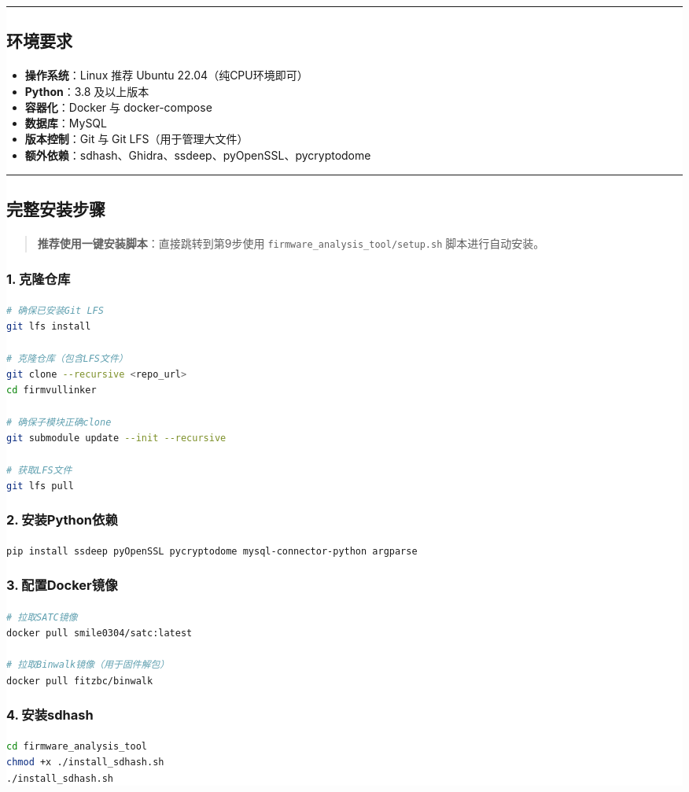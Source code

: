 ```bash
```

---

## 环境要求
- **操作系统**：Linux 推荐 Ubuntu 22.04（纯CPU环境即可）
- **Python**：3.8 及以上版本
- **容器化**：Docker 与 docker-compose
- **数据库**：MySQL
- **版本控制**：Git 与 Git LFS（用于管理大文件）
- **额外依赖**：sdhash、Ghidra、ssdeep、pyOpenSSL、pycryptodome

---

## 完整安装步骤

> **推荐使用一键安装脚本**：直接跳转到第9步使用 `firmware_analysis_tool/setup.sh` 脚本进行自动安装。

### 1. 克隆仓库
```bash
# 确保已安装Git LFS
git lfs install

# 克隆仓库（包含LFS文件）
git clone --recursive <repo_url>
cd firmvullinker

# 确保子模块正确clone
git submodule update --init --recursive

# 获取LFS文件
git lfs pull
```

### 2. 安装Python依赖
```bash
pip install ssdeep pyOpenSSL pycryptodome mysql-connector-python argparse
```

### 3. 配置Docker镜像
```bash
# 拉取SATC镜像
docker pull smile0304/satc:latest

# 拉取Binwalk镜像（用于固件解包）
docker pull fitzbc/binwalk 
```

### 4. 安装sdhash
```bash
cd firmware_analysis_tool
chmod +x ./install_sdhash.sh
./install_sdhash.sh
```
